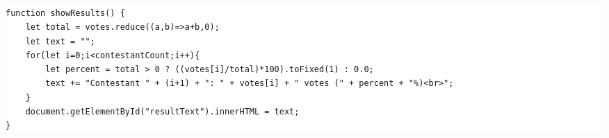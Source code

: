     function showResults() {
        let total = votes.reduce((a,b)=>a+b,0);
        let text = "";
        for(let i=0;i<contestantCount;i++){
            let percent = total > 0 ? ((votes[i]/total)*100).toFixed(1) : 0.0;
            text += "Contestant " + (i+1) + ": " + votes[i] + " votes (" + percent + "%)<br>";
        }
        document.getElementById("resultText").innerHTML = text;
    }
</script>

</body>
</html>
